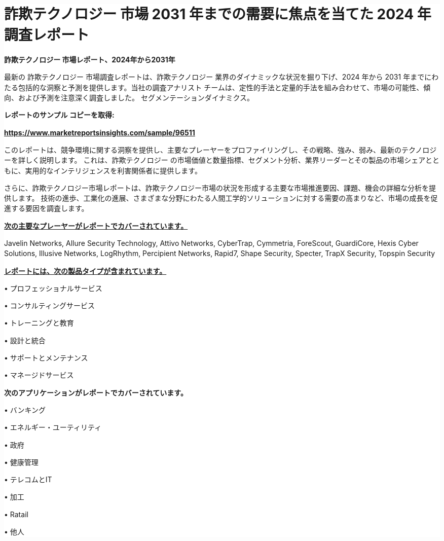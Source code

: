 # 詐欺テクノロジー 市場 2031 年までの需要に焦点を当てた 2024 年調査レポート

<strong>詐欺テクノロジー 市場レポート、2024年から2031年</strong>

最新の 詐欺テクノロジー 市場調査レポートは、詐欺テクノロジー 業界のダイナミックな状況を掘り下げ、2024 年から 2031 年までにわたる包括的な洞察と予測を提供します。当社の調査アナリスト チームは、定性的手法と定量的手法を組み合わせて、市場の可能性、傾向、および予測を注意深く調査しました。 セグメンテーションダイナミクス。



<strong>レポートのサンプル コピーを取得:</strong> <a href=https://www.marketreportsinsights.com/sample/96511>

<strong><u>https://www.marketreportsinsights.com/sample/96511</u></strong></a>

このレポートは、競争環境に関する洞察を提供し、主要なプレーヤーをプロファイリングし、その戦略、強み、弱み、最新のテクノロジーを詳しく説明します。 これは、詐欺テクノロジー の市場価値と数量指標、セグメント分析、業界リーダーとその製品の市場シェアとともに、実用的なインテリジェンスを利害関係者に提供します。

さらに、詐欺テクノロジー市場レポートは、詐欺テクノロジー市場の状況を形成する主要な市場推進要因、課題、機会の詳細な分析を提供します。 技術の進歩、工業化の進展、さまざまな分野にわたる人間工学的ソリューションに対する需要の高まりなど、市場の成長を促進する要因を調査します。



<strong><u>次の主要なプレーヤーがレポートでカバーされています。</u></strong>

Javelin Networks, Allure Security Technology, Attivo Networks, CyberTrap, Cymmetria, ForeScout, GuardiCore, Hexis Cyber Solutions, Illusive Networks, LogRhythm, Percipient Networks, Rapid7, Shape Security, Specter, TrapX Security, Topspin Security



<strong><u><b>レポートには、次の製品タイプが含まれています。</b></u></strong>

• プロフェッショナルサービス

• コンサルティングサービス

• トレーニングと教育

• 設計と統合

• サポートとメンテナンス

• マネージドサービス



<strong><b>次のアプリケーションがレポートでカバーされています。</b></strong>

• バンキング

• エネルギー・ユーティリティ

• 政府

• 健康管理

• テレコムとIT

• 加工

• Ratail

• 他人


